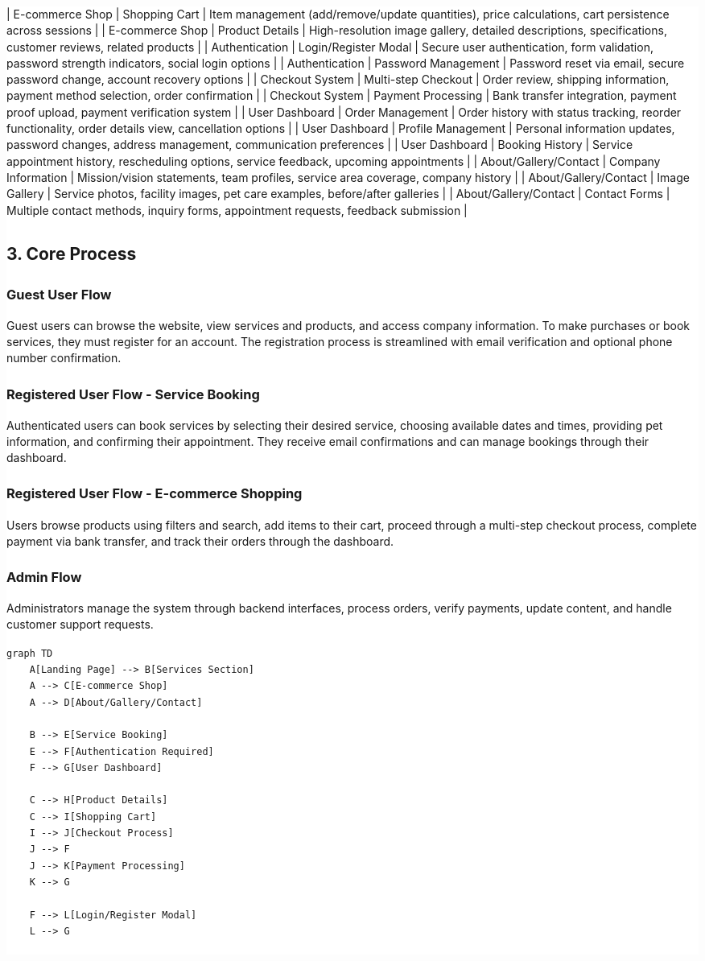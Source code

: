 | E-commerce Shop | Shopping Cart | Item management (add/remove/update quantities), price calculations, cart persistence across sessions |
| E-commerce Shop | Product Details | High-resolution image gallery, detailed descriptions, specifications, customer reviews, related products |
| Authentication | Login/Register Modal | Secure user authentication, form validation, password strength indicators, social login options |
| Authentication | Password Management | Password reset via email, secure password change, account recovery options |
| Checkout System | Multi-step Checkout | Order review, shipping information, payment method selection, order confirmation |
| Checkout System | Payment Processing | Bank transfer integration, payment proof upload, payment verification system |
| User Dashboard | Order Management | Order history with status tracking, reorder functionality, order details view, cancellation options |
| User Dashboard | Profile Management | Personal information updates, password changes, address management, communication preferences |
| User Dashboard | Booking History | Service appointment history, rescheduling options, service feedback, upcoming appointments |
| About/Gallery/Contact | Company Information | Mission/vision statements, team profiles, service area coverage, company history |
| About/Gallery/Contact | Image Gallery | Service photos, facility images, pet care examples, before/after galleries |
| About/Gallery/Contact | Contact Forms | Multiple contact methods, inquiry forms, appointment requests, feedback submission |

## 3. Core Process

### Guest User Flow
Guest users can browse the website, view services and products, and access company information. To make purchases or book services, they must register for an account. The registration process is streamlined with email verification and optional phone number confirmation.

### Registered User Flow - Service Booking
Authenticated users can book services by selecting their desired service, choosing available dates and times, providing pet information, and confirming their appointment. They receive email confirmations and can manage bookings through their dashboard.

### Registered User Flow - E-commerce Shopping
Users browse products using filters and search, add items to their cart, proceed through a multi-step checkout process, complete payment via bank transfer, and track their orders through the dashboard.

### Admin Flow
Administrators manage the system through backend interfaces, process orders, verify payments, update content, and handle customer support requests.

```mermaid
graph TD
    A[Landing Page] --> B[Services Section]
    A --> C[E-commerce Shop]
    A --> D[About/Gallery/Contact]
    
    B --> E[Service Booking]
    E --> F[Authentication Required]
    F --> G[User Dashboard]
    
    C --> H[Product Details]
    C --> I[Shopping Cart]
    I --> J[Checkout Process]
    J --> F
    J --> K[Payment Processing]
    K --> G
    
    F --> L[Login/Register Modal]
    L --> G
    
```